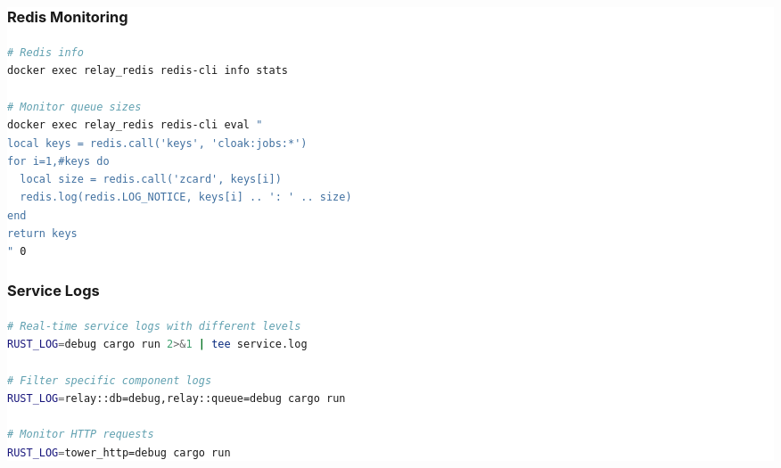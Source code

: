 ```bash
```

### Redis Monitoring
```bash
# Redis info
docker exec relay_redis redis-cli info stats

# Monitor queue sizes
docker exec relay_redis redis-cli eval "
local keys = redis.call('keys', 'cloak:jobs:*')
for i=1,#keys do
  local size = redis.call('zcard', keys[i])
  redis.log(redis.LOG_NOTICE, keys[i] .. ': ' .. size)
end
return keys
" 0
```

### Service Logs
```bash
# Real-time service logs with different levels
RUST_LOG=debug cargo run 2>&1 | tee service.log

# Filter specific component logs
RUST_LOG=relay::db=debug,relay::queue=debug cargo run

# Monitor HTTP requests
RUST_LOG=tower_http=debug cargo run
```